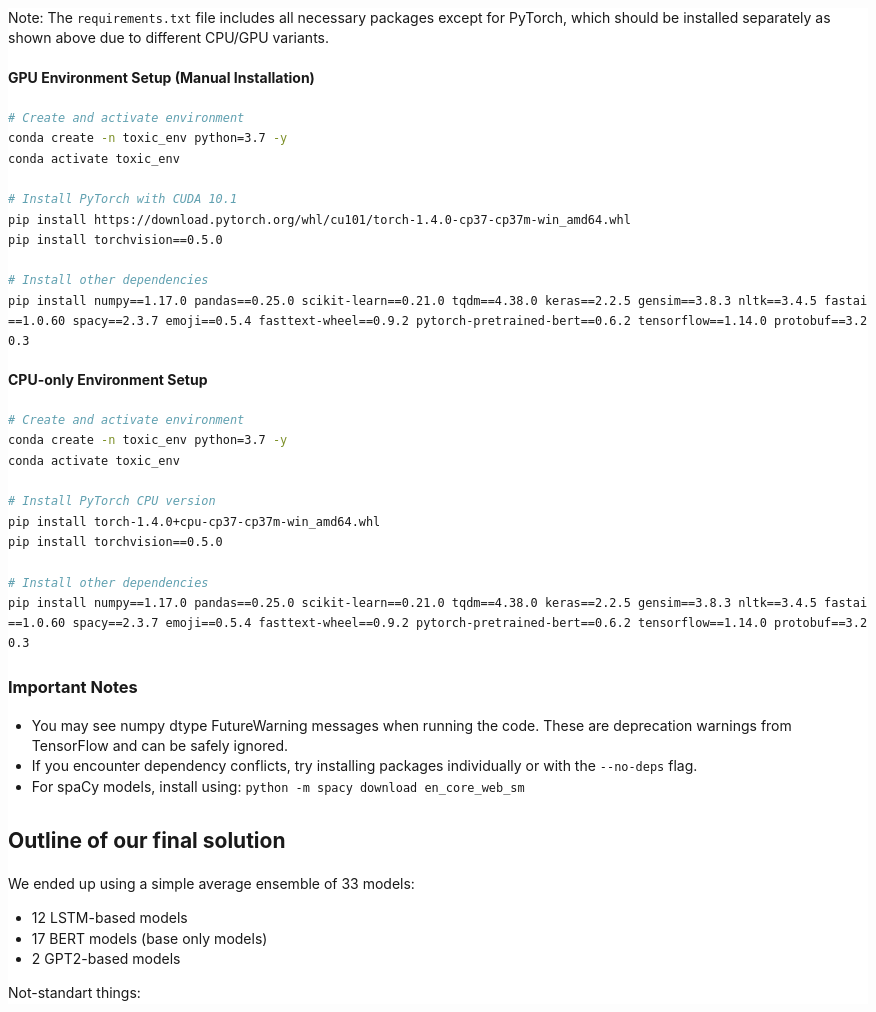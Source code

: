 Note: The `requirements.txt` file includes all necessary packages except for PyTorch, which should be installed separately as shown above due to different CPU/GPU variants.

#### GPU Environment Setup (Manual Installation)

```bash
# Create and activate environment
conda create -n toxic_env python=3.7 -y
conda activate toxic_env

# Install PyTorch with CUDA 10.1
pip install https://download.pytorch.org/whl/cu101/torch-1.4.0-cp37-cp37m-win_amd64.whl
pip install torchvision==0.5.0

# Install other dependencies
pip install numpy==1.17.0 pandas==0.25.0 scikit-learn==0.21.0 tqdm==4.38.0 keras==2.2.5 gensim==3.8.3 nltk==3.4.5 fastai==1.0.60 spacy==2.3.7 emoji==0.5.4 fasttext-wheel==0.9.2 pytorch-pretrained-bert==0.6.2 tensorflow==1.14.0 protobuf==3.20.3
```

#### CPU-only Environment Setup

```bash
# Create and activate environment
conda create -n toxic_env python=3.7 -y
conda activate toxic_env

# Install PyTorch CPU version
pip install torch-1.4.0+cpu-cp37-cp37m-win_amd64.whl
pip install torchvision==0.5.0

# Install other dependencies
pip install numpy==1.17.0 pandas==0.25.0 scikit-learn==0.21.0 tqdm==4.38.0 keras==2.2.5 gensim==3.8.3 nltk==3.4.5 fastai==1.0.60 spacy==2.3.7 emoji==0.5.4 fasttext-wheel==0.9.2 pytorch-pretrained-bert==0.6.2 tensorflow==1.14.0 protobuf==3.20.3
```

### Important Notes

- You may see numpy dtype FutureWarning messages when running the code. These are deprecation warnings from TensorFlow and can be safely ignored.
- If you encounter dependency conflicts, try installing packages individually or with the `--no-deps` flag.
- For spaCy models, install using: `python -m spacy download en_core_web_sm`

## Outline of our final solution

We ended up using a simple average ensemble of 33 models:

- 12 LSTM-based models
- 17 BERT models (base only models)
- 2 GPT2-based models

Not-standart things:

